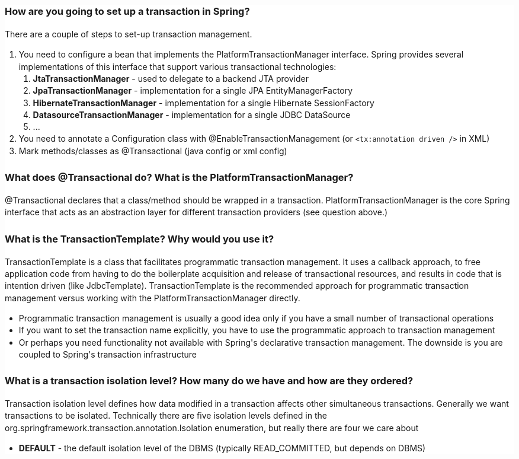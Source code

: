 ### How are you going to set up a transaction in Spring? 

There are a couple of steps to set-up transaction management.
1.  You need to configure a bean that implements the PlatformTransactionManager interface. Spring provides
several implementations of this interface that support various transactional technologies:
    1. **JtaTransactionManager** - used to delegate to a backend JTA provider
    2. **JpaTransactionManager** - implementation for a single JPA EntityManagerFactory
    3. **HibernateTransactionManager** - implementation for a single Hibernate SessionFactory
    4. **DatasourceTransactionManager** - implementation for a single JDBC DataSource
    5. ...
2. You need to annotate a Configuration class with @EnableTransactionManagement (or ```<tx:annotation driven />``` in XML)
3. Mark methods/classes as @Transactional (java config or xml config)

### What does @Transactional do? What is the PlatformTransactionManager? 

@Transactional declares that a class/method should be wrapped in a transaction.
PlatformTransactionManager is the core Spring interface that acts as an abstraction layer for different transaction
providers (see question above.) 

### What is the TransactionTemplate? Why would you use it? 

TransactionTemplate is a class that facilitates programmatic transaction management. It uses a callback approach, to 
free application code from having to do the boilerplate acquisition and release of transactional resources, and results 
in code that is intention driven (like JdbcTemplate). TransactionTemplate is the recommended approach for programmatic
transaction management versus working with the PlatformTransactionManager directly. 
* Programmatic transaction management is usually a good idea only if you have a small number of transactional operations
* If you want to set the transaction name explicitly, you have to use the programmatic approach to transaction management 
* Or perhaps you need functionality not available with Spring's declarative transaction management. The downside 
is you are coupled to Spring's transaction infrastructure

### What is a transaction isolation level? How many do we have and how are they ordered?

Transaction isolation level defines how data modified in a transaction affects other simultaneous transactions.
Generally we want transactions to be isolated. Technically there are five isolation levels defined in the
org.springframework.transaction.annotation.Isolation enumeration, but really there are four we care about

* **DEFAULT** - the default isolation level of the DBMS (typically READ_COMMITTED, but depends on DBMS)
